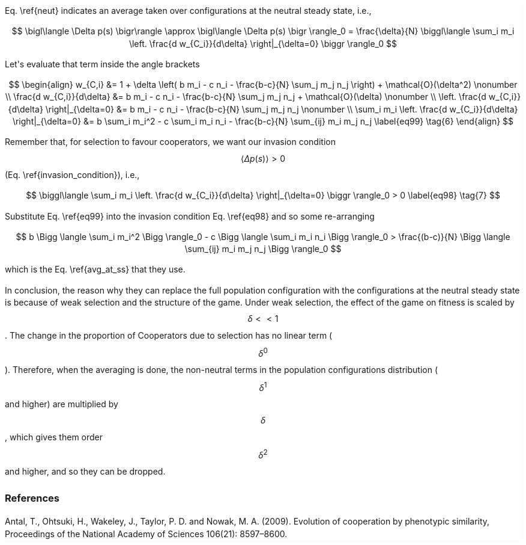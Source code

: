 Eq. \ref{neut} indicates an average taken over configurations at the neutral steady state, i.e.,

$$
    \bigl\langle \Delta p(s) \bigr\rangle
    \approx \bigl\langle \Delta p(s) \bigr \rangle_0
    = \frac{\delta}{N} \biggl\langle \sum_i m_i \left. \frac{d w_{C_i}}{d\delta} \right|_{\delta=0} \biggr \rangle_0
$$

Let's evaluate that term inside the angle brackets

$$
\begin{align}
    w_{C,i} &= 1 + \delta \left( b m_i - c n_i - \frac{b-c}{N} \sum_j m_j n_j \right) + \mathcal{O}(\delta^2) \nonumber \\
    \frac{d w_{C,i}}{d\delta} &= b m_i - c n_i - \frac{b-c}{N} \sum_j m_j n_j + \mathcal{O}(\delta) \nonumber \\
    \left. \frac{d w_{C,i}}{d\delta} \right|_{\delta=0} &= b m_i - c n_i - \frac{b-c}{N} \sum_j m_j n_j \nonumber \\
    \sum_i m_i \left. \frac{d w_{C_i}}{d\delta} \right|_{\delta=0}
    &= b \sum_i m_i^2 - c \sum_i m_i n_i - \frac{b-c}{N} \sum_{ij} m_i m_j n_j
    \label{eq99}
    \tag{6}
\end{align}
$$

Remember that, for selection to favour cooperators, we want our invasion condition $$\langle \Delta p(s) \rangle > 0$$ 
(Eq. \ref{invasion_condition}), i.e.,

$$
    \biggl\langle \sum_i m_i \left. \frac{d w_{C_i}}{d\delta} \right|_{\delta=0} \biggr \rangle_0 > 0
    \label{eq98}
    \tag{7}
$$

Substitute Eq. \ref{eq99} into the invasion condition Eq. \ref{eq98} and so some re-arranging

$$
    b \Bigg \langle \sum_i m_i^2 \Bigg \rangle_0 - c \Bigg \langle \sum_i m_i n_i \Bigg \rangle_0 > \frac{(b-c)}{N} \Bigg \langle \sum_{ij} m_i m_j n_j \Bigg \rangle_0
$$

which is the Eq. \ref{avg_at_ss} that they use.

In conclusion, the reason why they can replace the full population configuration with the configurations
at the neutral steady state is because of weak selection and the structure of the game.
Under weak selection, the effect of the game on fitness is scaled by $$\delta << 1$$.
The change in the proportion of Cooperators due to selection has no linear term ($$\delta^0$$).
Therefore, when the averaging is done,
the non-neutral terms in the population configurations distribution ($$\delta^1$$ and higher) are multiplied by $$\delta$$,
which gives them order $$\delta^2$$ and higher, and so they can be dropped.


<h3>References</h3>

Antal, T., Ohtsuki, H., Wakeley, J., Taylor, P. D. and Nowak, M. A. (2009). Evolution of cooperation by phenotypic similarity, Proceedings of the National Academy of Sciences 106(21): 8597–8600.
